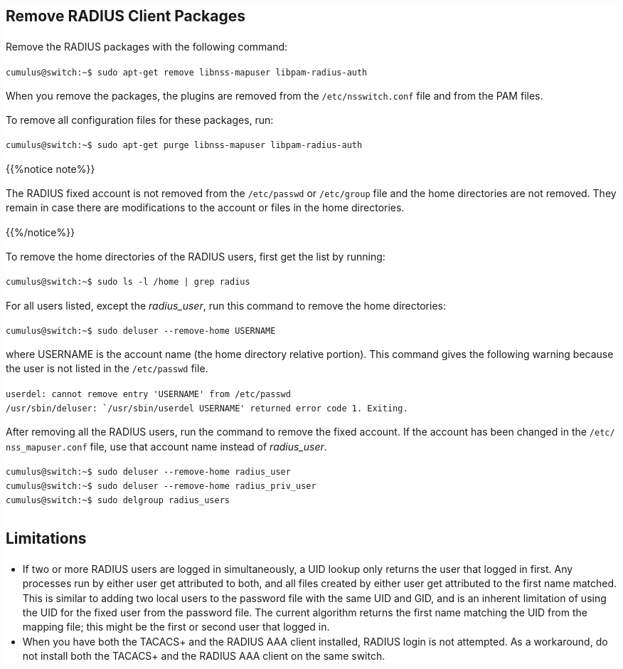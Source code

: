 ## Remove RADIUS Client Packages

Remove the RADIUS packages with the following command:

```
cumulus@switch:~$ sudo apt-get remove libnss-mapuser libpam-radius-auth
```

When you remove the packages, the plugins are removed from the `/etc/nsswitch.conf` file and from the PAM files.

To remove all configuration files for these packages, run:

```
cumulus@switch:~$ sudo apt-get purge libnss-mapuser libpam-radius-auth
```

{{%notice note%}}

The RADIUS fixed account is not removed from the `/etc/passwd` or `/etc/group` file and the home directories are not removed. They remain in case there are modifications to the account or files in the home directories.

{{%/notice%}}

To remove the home directories of the RADIUS users, first get the list by running:

```
cumulus@switch:~$ sudo ls -l /home | grep radius
```

For all users listed, except the *radius\_user*, run this command to remove the home directories:

```
cumulus@switch:~$ sudo deluser --remove-home USERNAME
```

where USERNAME is the account name (the home directory relative portion). This command gives the following warning because the user is not listed in the `/etc/passwd` file.

```
userdel: cannot remove entry 'USERNAME' from /etc/passwd
/usr/sbin/deluser: `/usr/sbin/userdel USERNAME' returned error code 1. Exiting.
```

After removing all the RADIUS users, run the command to remove the fixed account. If the account has been changed in the `/etc/nss_mapuser.conf` file, use that account name instead of *radius\_user*.

```
cumulus@switch:~$ sudo deluser --remove-home radius_user
cumulus@switch:~$ sudo deluser --remove-home radius_priv_user
cumulus@switch:~$ sudo delgroup radius_users
```

## Limitations

- If two or more RADIUS users are logged in simultaneously, a UID lookup only returns the user that logged in first. Any processes run by either user get attributed to both, and all files created by either user get attributed to the first name matched. This is similar to adding two local users to the password file with the same UID and GID, and is an inherent limitation of using the UID for the fixed user from the password file. The current algorithm returns the first name matching the UID from the mapping file; this might be the first or second user that logged in.
- When you have both the TACACS+ and the RADIUS AAA client installed, RADIUS login is not attempted. As a workaround, do not install both the TACACS+ and the RADIUS AAA client on the same switch.
